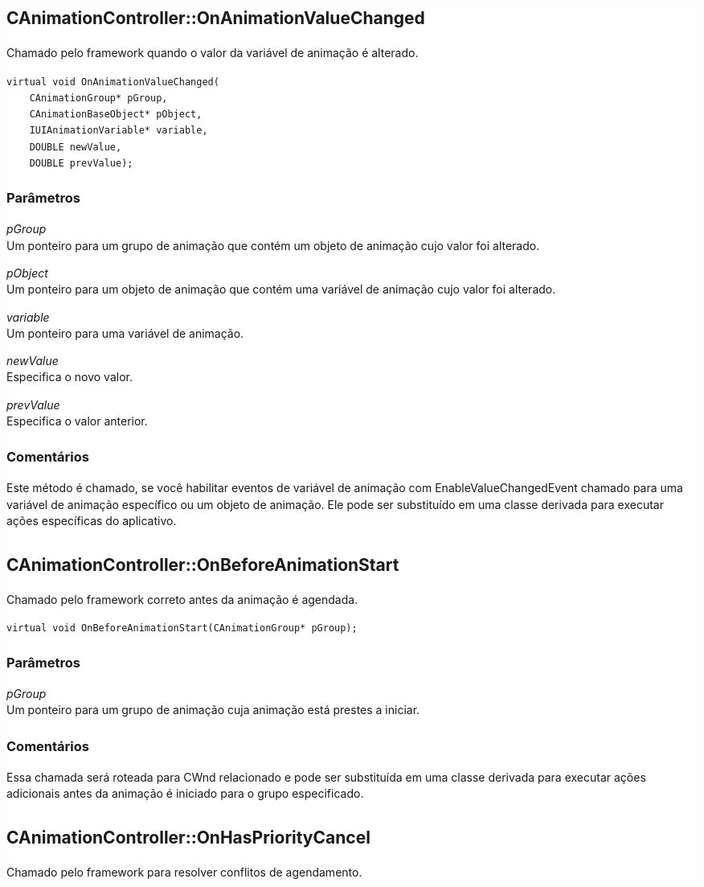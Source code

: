 ##  <a name="onanimationvaluechanged"></a>  CAnimationController::OnAnimationValueChanged  
 Chamado pelo framework quando o valor da variável de animação é alterado.  
  
```  
virtual void OnAnimationValueChanged(
    CAnimationGroup* pGroup,  
    CAnimationBaseObject* pObject,  
    IUIAnimationVariable* variable,  
    DOUBLE newValue,  
    DOUBLE prevValue);
```  
  
### <a name="parameters"></a>Parâmetros  
 *pGroup*  
 Um ponteiro para um grupo de animação que contém um objeto de animação cujo valor foi alterado.  
  
 *pObject*  
 Um ponteiro para um objeto de animação que contém uma variável de animação cujo valor foi alterado.  
  
 *variable*  
 Um ponteiro para uma variável de animação.  
  
 *newValue*  
 Especifica o novo valor.  
  
 *prevValue*  
 Especifica o valor anterior.  
  
### <a name="remarks"></a>Comentários  
 Este método é chamado, se você habilitar eventos de variável de animação com EnableValueChangedEvent chamado para uma variável de animação específico ou um objeto de animação. Ele pode ser substituído em uma classe derivada para executar ações específicas do aplicativo.  
  
##  <a name="onbeforeanimationstart"></a>  CAnimationController::OnBeforeAnimationStart  
 Chamado pelo framework correto antes da animação é agendada.  
  
```  
virtual void OnBeforeAnimationStart(CAnimationGroup* pGroup);
```  
  
### <a name="parameters"></a>Parâmetros  
 *pGroup*  
 Um ponteiro para um grupo de animação cuja animação está prestes a iniciar.  
  
### <a name="remarks"></a>Comentários  
 Essa chamada será roteada para CWnd relacionado e pode ser substituída em uma classe derivada para executar ações adicionais antes da animação é iniciado para o grupo especificado.  
  
##  <a name="onhasprioritycancel"></a>  CAnimationController::OnHasPriorityCancel  
 Chamado pelo framework para resolver conflitos de agendamento.  
  